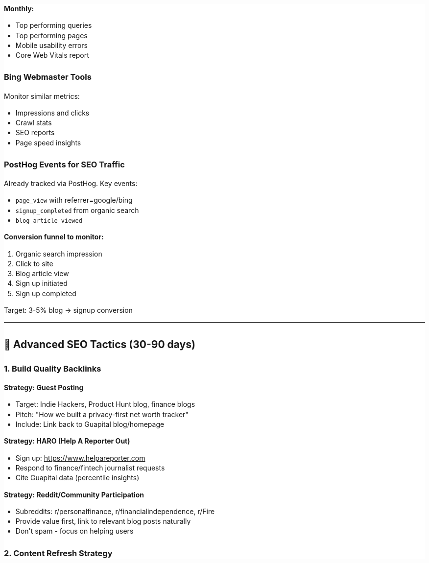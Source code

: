 **Monthly:**
- Top performing queries
- Top performing pages
- Mobile usability errors
- Core Web Vitals report

### Bing Webmaster Tools

Monitor similar metrics:
- Impressions and clicks
- Crawl stats
- SEO reports
- Page speed insights

### PostHog Events for SEO Traffic

Already tracked via PostHog. Key events:
- `page_view` with referrer=google/bing
- `signup_completed` from organic search
- `blog_article_viewed`

**Conversion funnel to monitor:**
1. Organic search impression
2. Click to site
3. Blog article view
4. Sign up initiated
5. Sign up completed

Target: 3-5% blog → signup conversion

---

## 🚀 Advanced SEO Tactics (30-90 days)

### 1. Build Quality Backlinks

**Strategy: Guest Posting**
- Target: Indie Hackers, Product Hunt blog, finance blogs
- Pitch: "How we built a privacy-first net worth tracker"
- Include: Link back to Guapital blog/homepage

**Strategy: HARO (Help A Reporter Out)**
- Sign up: https://www.helpareporter.com
- Respond to finance/fintech journalist requests
- Cite Guapital data (percentile insights)

**Strategy: Reddit/Community Participation**
- Subreddits: r/personalfinance, r/financialindependence, r/Fire
- Provide value first, link to relevant blog posts naturally
- Don't spam - focus on helping users

### 2. Content Refresh Strategy
